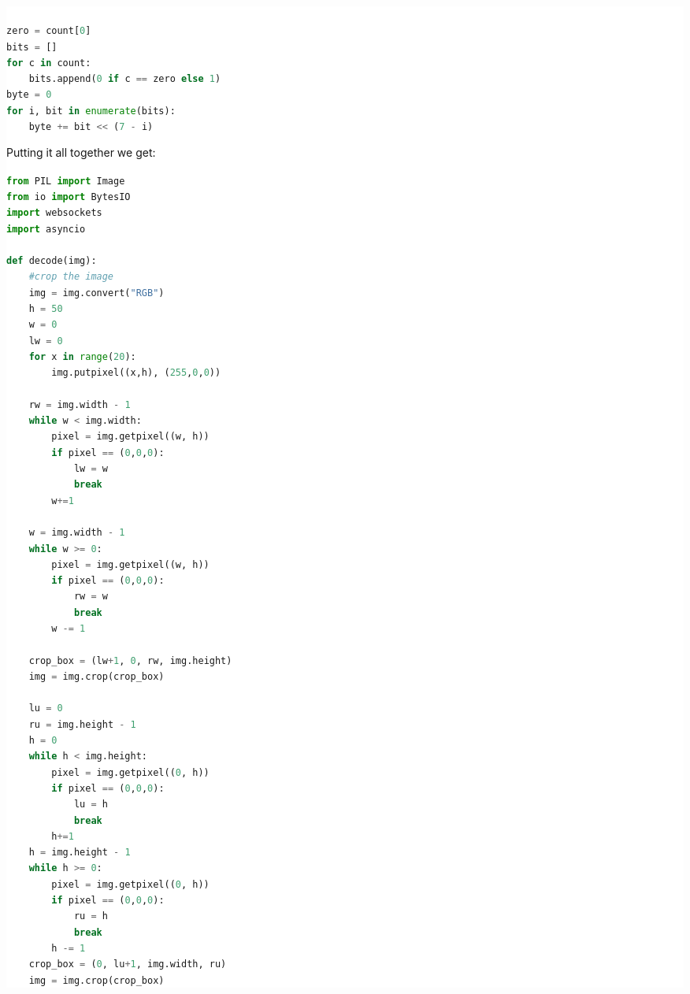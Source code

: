 ```py

zero = count[0]
bits = []
for c in count:
    bits.append(0 if c == zero else 1)
byte = 0
for i, bit in enumerate(bits):
    byte += bit << (7 - i)
```

Putting it all together we get:

```py
from PIL import Image
from io import BytesIO
import websockets
import asyncio

def decode(img):
    #crop the image
    img = img.convert("RGB")
    h = 50
    w = 0
    lw = 0
    for x in range(20):
        img.putpixel((x,h), (255,0,0))

    rw = img.width - 1
    while w < img.width:
        pixel = img.getpixel((w, h))
        if pixel == (0,0,0):
            lw = w
            break
        w+=1
    
    w = img.width - 1
    while w >= 0:
        pixel = img.getpixel((w, h))
        if pixel == (0,0,0):
            rw = w
            break
        w -= 1
    
    crop_box = (lw+1, 0, rw, img.height)
    img = img.crop(crop_box)

    lu = 0
    ru = img.height - 1
    h = 0
    while h < img.height:
        pixel = img.getpixel((0, h))
        if pixel == (0,0,0):
            lu = h
            break
        h+=1
    h = img.height - 1
    while h >= 0:
        pixel = img.getpixel((0, h))
        if pixel == (0,0,0):
            ru = h
            break
        h -= 1
    crop_box = (0, lu+1, img.width, ru)
    img = img.crop(crop_box)
```